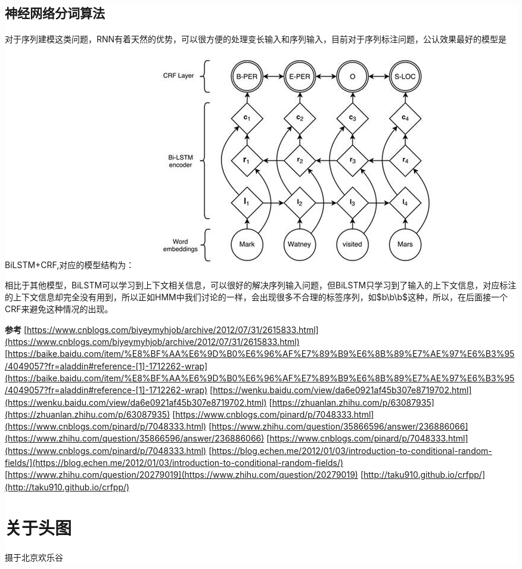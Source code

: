 ## 神经网络分词算法

对于序列建模这类问题，RNN有着天然的优势，可以很方便的处理变长输入和序列输入，目前对于序列标注问题，公认效果最好的模型是BiLSTM+CRF,对应的模型结构为：
![image.png](/2019/10/22/cutwords/lstm.png)

相比于其他模型，BiLSTM可以学习到上下文相关信息，可以很好的解决序列输入问题，但BiLSTM只学习到了输入的上下文信息，对应标注的上下文信息却完全没有用到，所以正如HMM中我们讨论的一样，会出现很多不合理的标签序列，如$b\b\b$这种，所以，在后面接一个CRF来避免这种情况的出现。

**参考**
[https://www.cnblogs.com/biyeymyhjob/archive/2012/07/31/2615833.html](https://www.cnblogs.com/biyeymyhjob/archive/2012/07/31/2615833.html)
[https://baike.baidu.com/item/%E8%BF%AA%E6%9D%B0%E6%96%AF%E7%89%B9%E6%8B%89%E7%AE%97%E6%B3%95/4049057?fr=aladdin#reference-[1]-1712262-wrap](https://baike.baidu.com/item/%E8%BF%AA%E6%9D%B0%E6%96%AF%E7%89%B9%E6%8B%89%E7%AE%97%E6%B3%95/4049057?fr=aladdin#reference-[1]-1712262-wrap)
[https://wenku.baidu.com/view/da6e0921af45b307e8719702.html](https://wenku.baidu.com/view/da6e0921af45b307e8719702.html)
[https://zhuanlan.zhihu.com/p/63087935](https://zhuanlan.zhihu.com/p/63087935)
[https://www.cnblogs.com/pinard/p/7048333.html](https://www.cnblogs.com/pinard/p/7048333.html)
[https://www.zhihu.com/question/35866596/answer/236886066](https://www.zhihu.com/question/35866596/answer/236886066)
[https://www.cnblogs.com/pinard/p/7048333.html](https://www.cnblogs.com/pinard/p/7048333.html)
[https://blog.echen.me/2012/01/03/introduction-to-conditional-random-fields/](https://blog.echen.me/2012/01/03/introduction-to-conditional-random-fields/)
[https://www.zhihu.com/question/20279019](https://www.zhihu.com/question/20279019)
[http://taku910.github.io/crfpp/](http://taku910.github.io/crfpp/)


# 关于头图
摄于北京欢乐谷